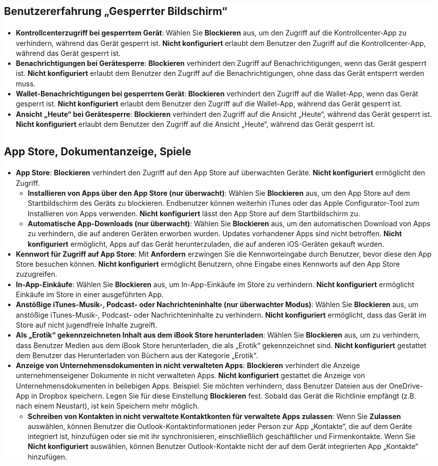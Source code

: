 ## <a name="locked-screen-experience"></a>Benutzererfahrung „Gesperrter Bildschirm“

- **Kontrollcenterzugriff bei gesperrtem Gerät**: Wählen Sie **Blockieren** aus, um den Zugriff auf die Kontrollcenter-App zu verhindern, während das Gerät gesperrt ist. **Nicht konfiguriert** erlaubt dem Benutzer den Zugriff auf die Kontrollcenter-App, während das Gerät gesperrt ist.
- **Benachrichtigungen bei Gerätesperre**: **Blockieren** verhindert den Zugriff auf Benachrichtigungen, wenn das Gerät gesperrt ist. **Nicht konfiguriert** erlaubt dem Benutzer den Zugriff auf die Benachrichtigungen, ohne dass das Gerät entsperrt werden muss.
- **Wallet-Benachrichtigungen bei gesperrtem Gerät**: **Blockieren** verhindert den Zugriff auf die Wallet-App, wenn das Gerät gesperrt ist. **Nicht konfiguriert** erlaubt dem Benutzer den Zugriff auf die Wallet-App, während das Gerät gesperrt ist.
- **Ansicht „Heute“ bei Gerätesperre**: **Blockieren** verhindert den Zugriff auf die Ansicht „Heute“, während das Gerät gesperrt ist. **Nicht konfiguriert** erlaubt dem Benutzer den Zugriff auf die Ansicht „Heute“, während das Gerät gesperrt ist.

## <a name="app-store-doc-viewing-gaming"></a>App Store, Dokumentanzeige, Spiele

- **App Store**: **Blockieren** verhindert den Zugriff auf den App Store auf überwachten Geräte. **Nicht konfiguriert** ermöglicht den Zugriff.
  - **Installieren von Apps über den App Store (nur überwacht)**: Wählen Sie **Blockieren** aus, um den App Store auf dem Startbildschirm des Geräts zu blockieren. Endbenutzer können weiterhin iTunes oder das Apple Configurator-Tool zum Installieren von Apps verwenden. **Nicht konfiguriert** lässt den App Store auf dem Startbildschirm zu.
  - **Automatische App-Downloads (nur überwacht)**: Wählen Sie **Blockieren** aus, um den automatischen Download von Apps zu verhindern, die auf anderen Geräten erworben wurden. Updates vorhandener Apps sind nicht betroffen. **Nicht konfiguriert** ermöglicht, Apps auf das Gerät herunterzuladen, die auf anderen iOS-Geräten gekauft wurden.
- **Kennwort für Zugriff auf App Store**: Mit **Anfordern** erzwingen Sie die Kennworteingabe durch Benutzer, bevor diese den App Store besuchen können. **Nicht konfiguriert** ermöglicht Benutzern, ohne Eingabe eines Kennworts auf den App Store zuzugreifen.
- **In-App-Einkäufe**: Wählen Sie **Blockieren** aus, um In-App-Einkäufe im Store zu verhindern. **Nicht konfiguriert** ermöglicht Einkäufe im Store in einer ausgeführten App.
- **Anstößige iTunes-Musik-, Podcast- oder Nachrichteninhalte (nur überwachter Modus)**: Wählen Sie **Blockieren** aus, um anstößige iTunes-Musik-, Podcast- oder Nachrichteninhalte zu verhindern. **Nicht konfiguriert** ermöglicht, dass das Gerät im Store auf nicht jugendfreie Inhalte zugreift.
- **Als „Erotik“ gekennzeichneten Inhalt aus dem iBook Store herunterladen**: Wählen Sie **Blockieren** aus, um zu verhindern, dass Benutzer Medien aus dem iBook Store herunterladen, die als „Erotik“ gekennzeichnet sind. **Nicht konfiguriert** gestattet dem Benutzer das Herunterladen von Büchern aus der Kategorie „Erotik“.
- **Anzeige von Unternehmensdokumenten in nicht verwalteten Apps**: **Blockieren** verhindert die Anzeige unternehmenseigener Dokumente in nicht verwalteten Apps. **Nicht konfiguriert** gestattet die Anzeige von Unternehmensdokumenten in beliebigen Apps. Beispiel: Sie möchten verhindern, dass Benutzer Dateien aus der OneDrive-App in Dropbox speichern. Legen Sie für diese Einstellung **Blockieren** fest. Sobald das Gerät die Richtlinie empfängt (z.B. nach einem Neustart), ist kein Speichern mehr möglich.
  - **Schreiben von Kontakten in nicht verwaltete Kontaktkonten für verwaltete Apps zulassen**: Wenn Sie **Zulassen** auswählen, können Benutzer die Outlook-Kontaktinformationen jeder Person zur App „Kontakte“, die auf dem Geräte integriert ist, hinzufügen oder sie mit ihr synchronisieren, einschließlich geschäftlicher und Firmenkontakte. Wenn Sie **Nicht konfiguriert** auswählen, können Benutzer Outlook-Kontakte nicht der auf dem Gerät integrierten App „Kontakte“ hinzufügen.
  